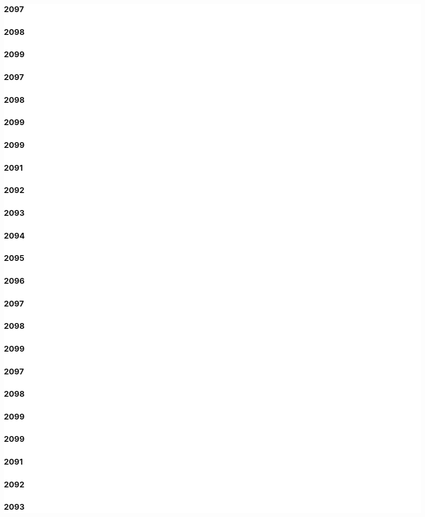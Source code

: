 ### 2097

### 2098

### 2099

### 2097

### 2098

### 2099

### 2099

### 2091

### 2092

### 2093

### 2094

### 2095

### 2096

### 2097

### 2098

### 2099

### 2097

### 2098

### 2099

### 2099

### 2091

### 2092

### 2093
